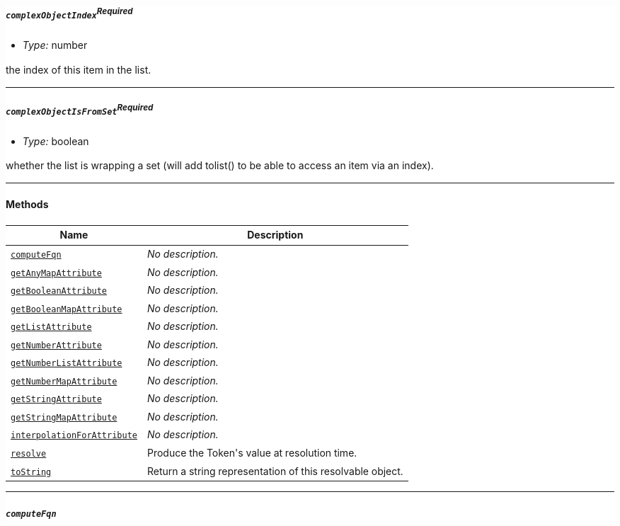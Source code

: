 ##### `complexObjectIndex`<sup>Required</sup> <a name="complexObjectIndex" id="@cdktf/provider-github.dataGithubRepositoryWebhooks.DataGithubRepositoryWebhooksWebhooksOutputReference.Initializer.parameter.complexObjectIndex"></a>

- *Type:* number

the index of this item in the list.

---

##### `complexObjectIsFromSet`<sup>Required</sup> <a name="complexObjectIsFromSet" id="@cdktf/provider-github.dataGithubRepositoryWebhooks.DataGithubRepositoryWebhooksWebhooksOutputReference.Initializer.parameter.complexObjectIsFromSet"></a>

- *Type:* boolean

whether the list is wrapping a set (will add tolist() to be able to access an item via an index).

---

#### Methods <a name="Methods" id="Methods"></a>

| **Name** | **Description** |
| --- | --- |
| <code><a href="#@cdktf/provider-github.dataGithubRepositoryWebhooks.DataGithubRepositoryWebhooksWebhooksOutputReference.computeFqn">computeFqn</a></code> | *No description.* |
| <code><a href="#@cdktf/provider-github.dataGithubRepositoryWebhooks.DataGithubRepositoryWebhooksWebhooksOutputReference.getAnyMapAttribute">getAnyMapAttribute</a></code> | *No description.* |
| <code><a href="#@cdktf/provider-github.dataGithubRepositoryWebhooks.DataGithubRepositoryWebhooksWebhooksOutputReference.getBooleanAttribute">getBooleanAttribute</a></code> | *No description.* |
| <code><a href="#@cdktf/provider-github.dataGithubRepositoryWebhooks.DataGithubRepositoryWebhooksWebhooksOutputReference.getBooleanMapAttribute">getBooleanMapAttribute</a></code> | *No description.* |
| <code><a href="#@cdktf/provider-github.dataGithubRepositoryWebhooks.DataGithubRepositoryWebhooksWebhooksOutputReference.getListAttribute">getListAttribute</a></code> | *No description.* |
| <code><a href="#@cdktf/provider-github.dataGithubRepositoryWebhooks.DataGithubRepositoryWebhooksWebhooksOutputReference.getNumberAttribute">getNumberAttribute</a></code> | *No description.* |
| <code><a href="#@cdktf/provider-github.dataGithubRepositoryWebhooks.DataGithubRepositoryWebhooksWebhooksOutputReference.getNumberListAttribute">getNumberListAttribute</a></code> | *No description.* |
| <code><a href="#@cdktf/provider-github.dataGithubRepositoryWebhooks.DataGithubRepositoryWebhooksWebhooksOutputReference.getNumberMapAttribute">getNumberMapAttribute</a></code> | *No description.* |
| <code><a href="#@cdktf/provider-github.dataGithubRepositoryWebhooks.DataGithubRepositoryWebhooksWebhooksOutputReference.getStringAttribute">getStringAttribute</a></code> | *No description.* |
| <code><a href="#@cdktf/provider-github.dataGithubRepositoryWebhooks.DataGithubRepositoryWebhooksWebhooksOutputReference.getStringMapAttribute">getStringMapAttribute</a></code> | *No description.* |
| <code><a href="#@cdktf/provider-github.dataGithubRepositoryWebhooks.DataGithubRepositoryWebhooksWebhooksOutputReference.interpolationForAttribute">interpolationForAttribute</a></code> | *No description.* |
| <code><a href="#@cdktf/provider-github.dataGithubRepositoryWebhooks.DataGithubRepositoryWebhooksWebhooksOutputReference.resolve">resolve</a></code> | Produce the Token's value at resolution time. |
| <code><a href="#@cdktf/provider-github.dataGithubRepositoryWebhooks.DataGithubRepositoryWebhooksWebhooksOutputReference.toString">toString</a></code> | Return a string representation of this resolvable object. |

---

##### `computeFqn` <a name="computeFqn" id="@cdktf/provider-github.dataGithubRepositoryWebhooks.DataGithubRepositoryWebhooksWebhooksOutputReference.computeFqn"></a>
